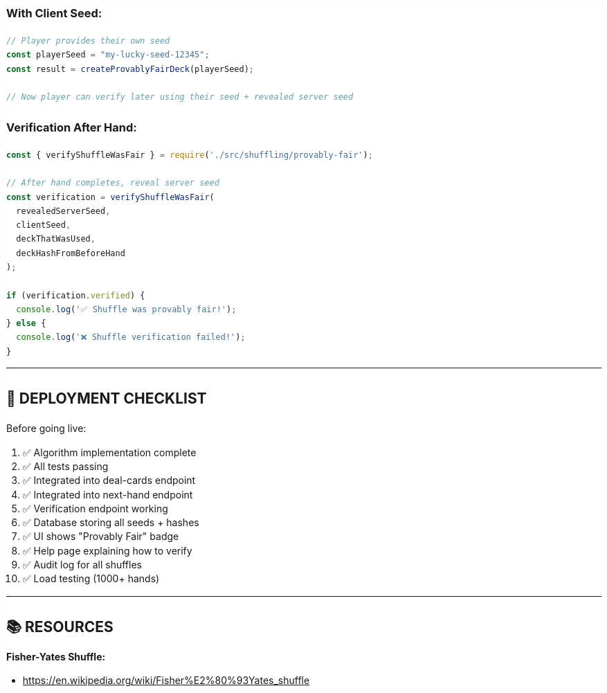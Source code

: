 ### **With Client Seed:**
```javascript
// Player provides their own seed
const playerSeed = "my-lucky-seed-12345";
const result = createProvablyFairDeck(playerSeed);

// Now player can verify later using their seed + revealed server seed
```

### **Verification After Hand:**
```javascript
const { verifyShuffleWasFair } = require('./src/shuffling/provably-fair');

// After hand completes, reveal server seed
const verification = verifyShuffleWasFair(
  revealedServerSeed,
  clientSeed,
  deckThatWasUsed,
  deckHashFromBeforeHand
);

if (verification.verified) {
  console.log('✅ Shuffle was provably fair!');
} else {
  console.log('❌ Shuffle verification failed!');
}
```

---

## 🚀 **DEPLOYMENT CHECKLIST**

Before going live:

1. ✅ Algorithm implementation complete
2. ✅ All tests passing
3. ✅ Integrated into deal-cards endpoint
4. ✅ Integrated into next-hand endpoint
5. ✅ Verification endpoint working
6. ✅ Database storing all seeds + hashes
7. ✅ UI shows "Provably Fair" badge
8. ✅ Help page explaining how to verify
9. ✅ Audit log for all shuffles
10. ✅ Load testing (1000+ hands)

---

## 📚 **RESOURCES**

**Fisher-Yates Shuffle:**
- https://en.wikipedia.org/wiki/Fisher%E2%80%93Yates_shuffle
